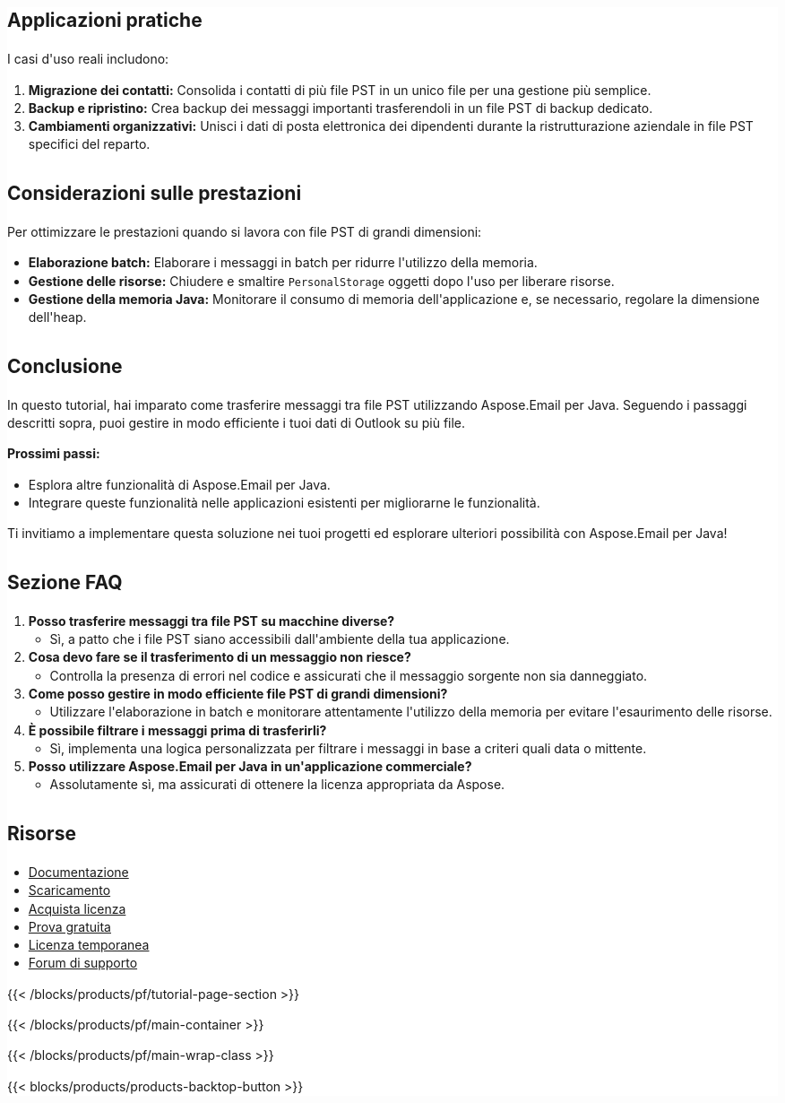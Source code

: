 ## Applicazioni pratiche

I casi d'uso reali includono:
1. **Migrazione dei contatti:** Consolida i contatti di più file PST in un unico file per una gestione più semplice.
2. **Backup e ripristino:** Crea backup dei messaggi importanti trasferendoli in un file PST di backup dedicato.
3. **Cambiamenti organizzativi:** Unisci i dati di posta elettronica dei dipendenti durante la ristrutturazione aziendale in file PST specifici del reparto.

## Considerazioni sulle prestazioni
Per ottimizzare le prestazioni quando si lavora con file PST di grandi dimensioni:
- **Elaborazione batch:** Elaborare i messaggi in batch per ridurre l'utilizzo della memoria.
- **Gestione delle risorse:** Chiudere e smaltire `PersonalStorage` oggetti dopo l'uso per liberare risorse.
- **Gestione della memoria Java:** Monitorare il consumo di memoria dell'applicazione e, se necessario, regolare la dimensione dell'heap.

## Conclusione
In questo tutorial, hai imparato come trasferire messaggi tra file PST utilizzando Aspose.Email per Java. Seguendo i passaggi descritti sopra, puoi gestire in modo efficiente i tuoi dati di Outlook su più file.

**Prossimi passi:**
- Esplora altre funzionalità di Aspose.Email per Java.
- Integrare queste funzionalità nelle applicazioni esistenti per migliorarne le funzionalità.

Ti invitiamo a implementare questa soluzione nei tuoi progetti ed esplorare ulteriori possibilità con Aspose.Email per Java!

## Sezione FAQ
1. **Posso trasferire messaggi tra file PST su macchine diverse?**
   - Sì, a patto che i file PST siano accessibili dall'ambiente della tua applicazione.
2. **Cosa devo fare se il trasferimento di un messaggio non riesce?**
   - Controlla la presenza di errori nel codice e assicurati che il messaggio sorgente non sia danneggiato.
3. **Come posso gestire in modo efficiente file PST di grandi dimensioni?**
   - Utilizzare l'elaborazione in batch e monitorare attentamente l'utilizzo della memoria per evitare l'esaurimento delle risorse.
4. **È possibile filtrare i messaggi prima di trasferirli?**
   - Sì, implementa una logica personalizzata per filtrare i messaggi in base a criteri quali data o mittente.
5. **Posso utilizzare Aspose.Email per Java in un'applicazione commerciale?**
   - Assolutamente sì, ma assicurati di ottenere la licenza appropriata da Aspose.

## Risorse
- [Documentazione](https://reference.aspose.com/email/java/)
- [Scaricamento](https://releases.aspose.com/email/java/)
- [Acquista licenza](https://purchase.aspose.com/buy)
- [Prova gratuita](https://releases.aspose.com/email/java/)
- [Licenza temporanea](https://purchase.aspose.com/temporary-license/)
- [Forum di supporto](https://forum.aspose.com/c/email/10)

{{< /blocks/products/pf/tutorial-page-section >}}

{{< /blocks/products/pf/main-container >}}

{{< /blocks/products/pf/main-wrap-class >}}

{{< blocks/products/products-backtop-button >}}